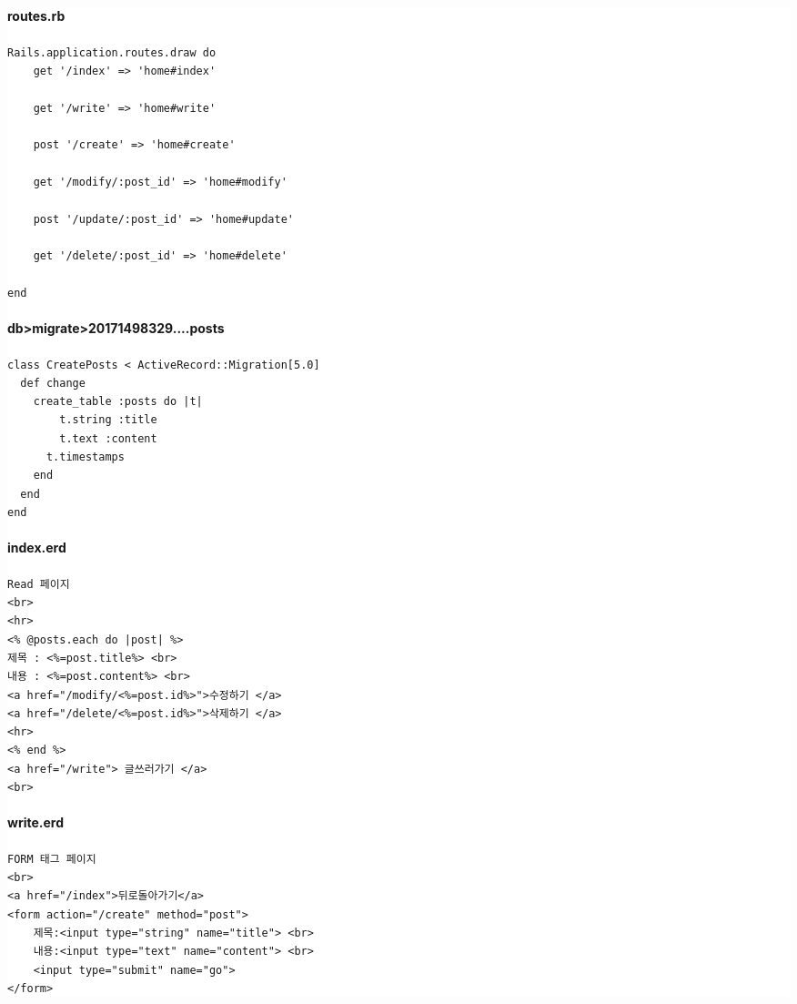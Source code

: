 #### routes.rb
```
Rails.application.routes.draw do
	get '/index' => 'home#index'

	get '/write' => 'home#write'

	post '/create' => 'home#create'

	get '/modify/:post_id' => 'home#modify'

	post '/update/:post_id' => 'home#update'

	get '/delete/:post_id' => 'home#delete'

end

```

#### db>migrate>20171498329....posts
```
class CreatePosts < ActiveRecord::Migration[5.0]
  def change
    create_table :posts do |t|
		t.string :title
		t.text :content
      t.timestamps
    end
  end
end
```

#### index.erd
```
Read 페이지
<br>
<hr>
<% @posts.each do |post| %>
제목 : <%=post.title%> <br>
내용 : <%=post.content%> <br>
<a href="/modify/<%=post.id%>">수정하기 </a>
<a href="/delete/<%=post.id%>">삭제하기 </a>
<hr>
<% end %>
<a href="/write"> 글쓰러가기 </a>
<br>
```

#### write.erd
```
FORM 태그 페이지
<br>
<a href="/index">뒤로돌아가기</a>
<form action="/create" method="post">
	제목:<input type="string" name="title"> <br>
	내용:<input type="text" name="content"> <br>
	<input type="submit" name="go">
</form>
```
